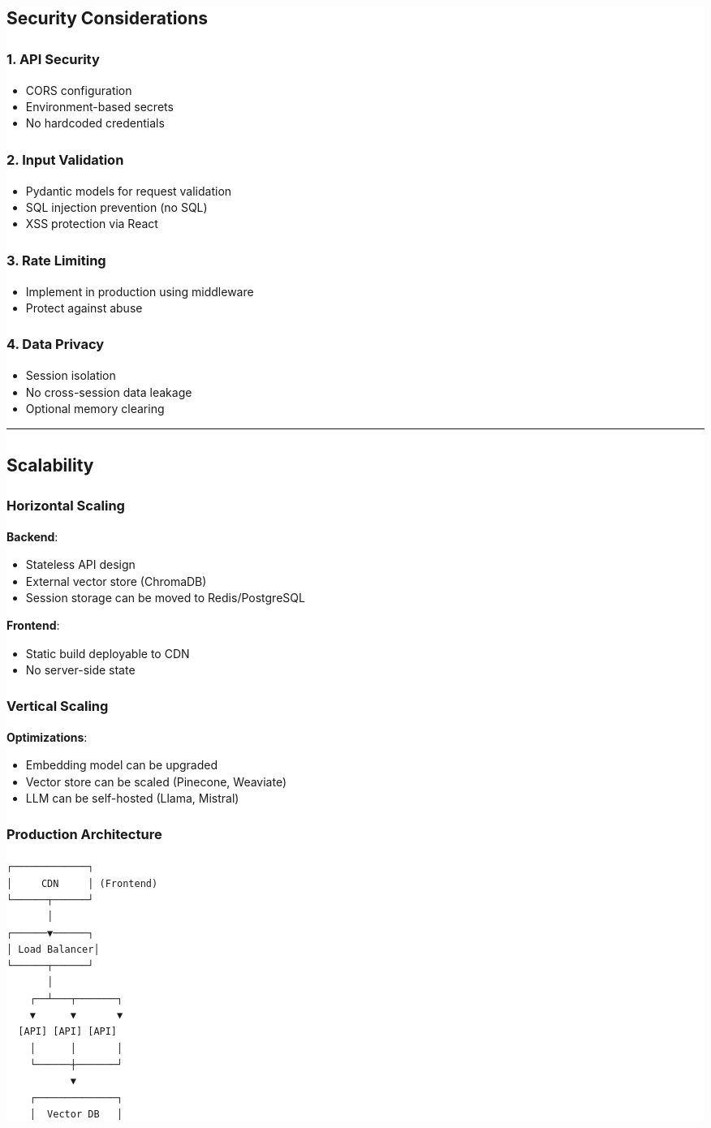 ## Security Considerations

### 1. API Security
- CORS configuration
- Environment-based secrets
- No hardcoded credentials

### 2. Input Validation
- Pydantic models for request validation
- SQL injection prevention (no SQL)
- XSS protection via React

### 3. Rate Limiting
- Implement in production using middleware
- Protect against abuse

### 4. Data Privacy
- Session isolation
- No cross-session data leakage
- Optional memory clearing

---

## Scalability

### Horizontal Scaling

**Backend**:
- Stateless API design
- External vector store (ChromaDB)
- Session storage can be moved to Redis/PostgreSQL

**Frontend**:
- Static build deployable to CDN
- No server-side state

### Vertical Scaling

**Optimizations**:
- Embedding model can be upgraded
- Vector store can be scaled (Pinecone, Weaviate)
- LLM can be self-hosted (Llama, Mistral)

### Production Architecture

```
┌─────────────┐
│     CDN     │ (Frontend)
└──────┬──────┘
       │
┌──────▼──────┐
│ Load Balancer│
└──────┬──────┘
       │
    ┌──┴───┬───────┐
    ▼      ▼       ▼
  [API] [API] [API]
    │      │       │
    └──────┼───────┘
           ▼
    ┌──────────────┐
    │  Vector DB   │
```